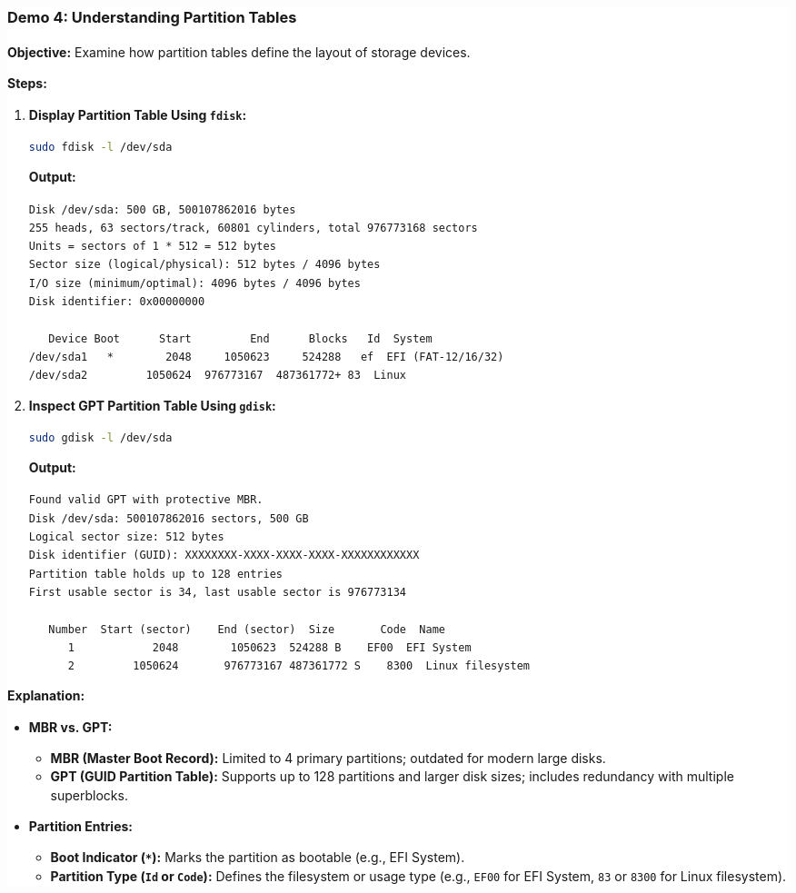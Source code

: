 ### Demo 4: Understanding Partition Tables

**Objective:** Examine how partition tables define the layout of storage devices.

**Steps:**

1. **Display Partition Table Using `fdisk`:**

   ```bash
   sudo fdisk -l /dev/sda
   ```

   **Output:**

   ```
   Disk /dev/sda: 500 GB, 500107862016 bytes
   255 heads, 63 sectors/track, 60801 cylinders, total 976773168 sectors
   Units = sectors of 1 * 512 = 512 bytes
   Sector size (logical/physical): 512 bytes / 4096 bytes
   I/O size (minimum/optimal): 4096 bytes / 4096 bytes
   Disk identifier: 0x00000000

      Device Boot      Start         End      Blocks   Id  System
   /dev/sda1   *        2048     1050623     524288   ef  EFI (FAT-12/16/32)
   /dev/sda2         1050624  976773167  487361772+ 83  Linux
   ```

2. **Inspect GPT Partition Table Using `gdisk`:**

   ```bash
   sudo gdisk -l /dev/sda
   ```

   **Output:**

   ```
   Found valid GPT with protective MBR.
   Disk /dev/sda: 500107862016 sectors, 500 GB
   Logical sector size: 512 bytes
   Disk identifier (GUID): XXXXXXXX-XXXX-XXXX-XXXX-XXXXXXXXXXXX
   Partition table holds up to 128 entries
   First usable sector is 34, last usable sector is 976773134

      Number  Start (sector)    End (sector)  Size       Code  Name
         1            2048        1050623  524288 B    EF00  EFI System
         2         1050624       976773167 487361772 S    8300  Linux filesystem
   ```

**Explanation:**

- **MBR vs. GPT:**

  - **MBR (Master Boot Record):** Limited to 4 primary partitions; outdated for modern large disks.
  - **GPT (GUID Partition Table):** Supports up to 128 partitions and larger disk sizes; includes redundancy with multiple superblocks.

- **Partition Entries:**
  - **Boot Indicator (`*`):** Marks the partition as bootable (e.g., EFI System).
  - **Partition Type (`Id` or `Code`):** Defines the filesystem or usage type (e.g., `EF00` for EFI System, `83` or `8300` for Linux filesystem).
